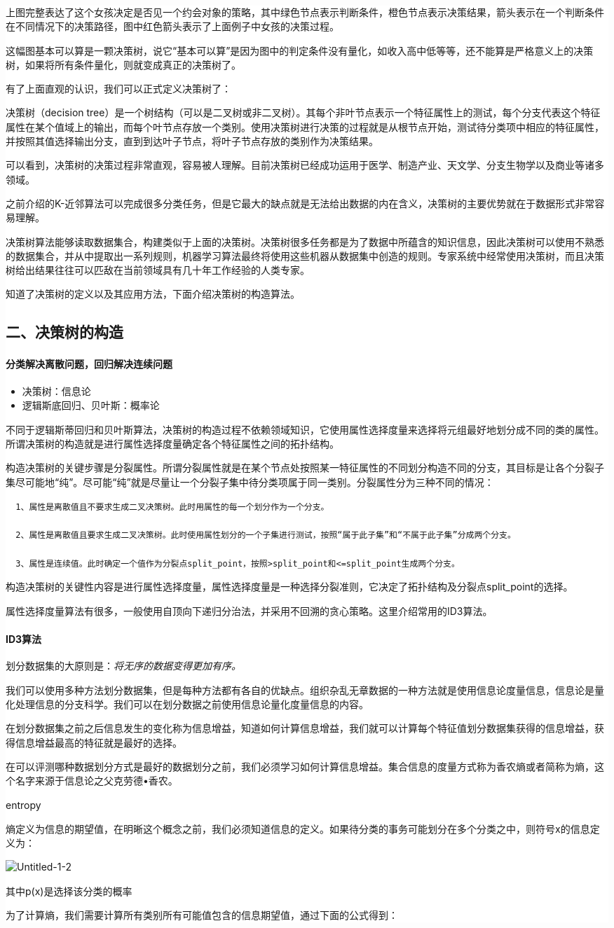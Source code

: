 


上图完整表达了这个女孩决定是否见一个约会对象的策略，其中绿色节点表示判断条件，橙色节点表示决策结果，箭头表示在一个判断条件在不同情况下的决策路径，图中红色箭头表示了上面例子中女孩的决策过程。

这幅图基本可以算是一颗决策树，说它“基本可以算”是因为图中的判定条件没有量化，如收入高中低等等，还不能算是严格意义上的决策树，如果将所有条件量化，则就变成真正的决策树了。

有了上面直观的认识，我们可以正式定义决策树了：

决策树（decision tree）是一个树结构（可以是二叉树或非二叉树）。其每个非叶节点表示一个特征属性上的测试，每个分支代表这个特征属性在某个值域上的输出，而每个叶节点存放一个类别。使用决策树进行决策的过程就是从根节点开始，测试待分类项中相应的特征属性，并按照其值选择输出分支，直到到达叶子节点，将叶子节点存放的类别作为决策结果。

可以看到，决策树的决策过程非常直观，容易被人理解。目前决策树已经成功运用于医学、制造产业、天文学、分支生物学以及商业等诸多领域。

之前介绍的K-近邻算法可以完成很多分类任务，但是它最大的缺点就是无法给出数据的内在含义，决策树的主要优势就在于数据形式非常容易理解。

决策树算法能够读取数据集合，构建类似于上面的决策树。决策树很多任务都是为了数据中所蕴含的知识信息，因此决策树可以使用不熟悉的数据集合，并从中提取出一系列规则，机器学习算法最终将使用这些机器从数据集中创造的规则。专家系统中经常使用决策树，而且决策树给出结果往往可以匹敌在当前领域具有几十年工作经验的人类专家。

知道了决策树的定义以及其应用方法，下面介绍决策树的构造算法。

## 二、决策树的构造

#### 分类解决离散问题，回归解决连续问题

- 决策树：信息论
- 逻辑斯底回归、贝叶斯：概率论

不同于逻辑斯蒂回归和贝叶斯算法，决策树的构造过程不依赖领域知识，它使用属性选择度量来选择将元组最好地划分成不同的类的属性。所谓决策树的构造就是进行属性选择度量确定各个特征属性之间的拓扑结构。

构造决策树的关键步骤是分裂属性。所谓分裂属性就是在某个节点处按照某一特征属性的不同划分构造不同的分支，其目标是让各个分裂子集尽可能地“纯”。尽可能“纯”就是尽量让一个分裂子集中待分类项属于同一类别。分裂属性分为三种不同的情况：

      1、属性是离散值且不要求生成二叉决策树。此时用属性的每一个划分作为一个分支。

      2、属性是离散值且要求生成二叉决策树。此时使用属性划分的一个子集进行测试，按照“属于此子集”和“不属于此子集”分成两个分支。

      3、属性是连续值。此时确定一个值作为分裂点split_point，按照>split_point和<=split_point生成两个分支。

构造决策树的关键性内容是进行属性选择度量，属性选择度量是一种选择分裂准则，它决定了拓扑结构及分裂点split_point的选择。

属性选择度量算法有很多，一般使用自顶向下递归分治法，并采用不回溯的贪心策略。这里介绍常用的ID3算法。

#### ID3算法

划分数据集的大原则是：*将无序的数据变得更加有序。*

我们可以使用多种方法划分数据集，但是每种方法都有各自的优缺点。组织杂乱无章数据的一种方法就是使用信息论度量信息，信息论是量化处理信息的分支科学。我们可以在划分数据之前使用信息论量化度量信息的内容。

在划分数据集之前之后信息发生的变化称为信息增益，知道如何计算信息增益，我们就可以计算每个特征值划分数据集获得的信息增益，获得信息增益最高的特征就是最好的选择。

在可以评测哪种数据划分方式是最好的数据划分之前，我们必须学习如何计算信息增益。集合信息的度量方式称为香农熵或者简称为熵，这个名字来源于信息论之父克劳德•香农。

entropy

熵定义为信息的期望值，在明晰这个概念之前，我们必须知道信息的定义。如果待分类的事务可能划分在多个分类之中，则符号x的信息定义为：

![Untitled-1-2](http://p693ase25.bkt.clouddn.com/Untitled-1-201841719359.PNG)


其中p(x)是选择该分类的概率

为了计算熵，我们需要计算所有类别所有可能值包含的信息期望值，通过下面的公式得到：

